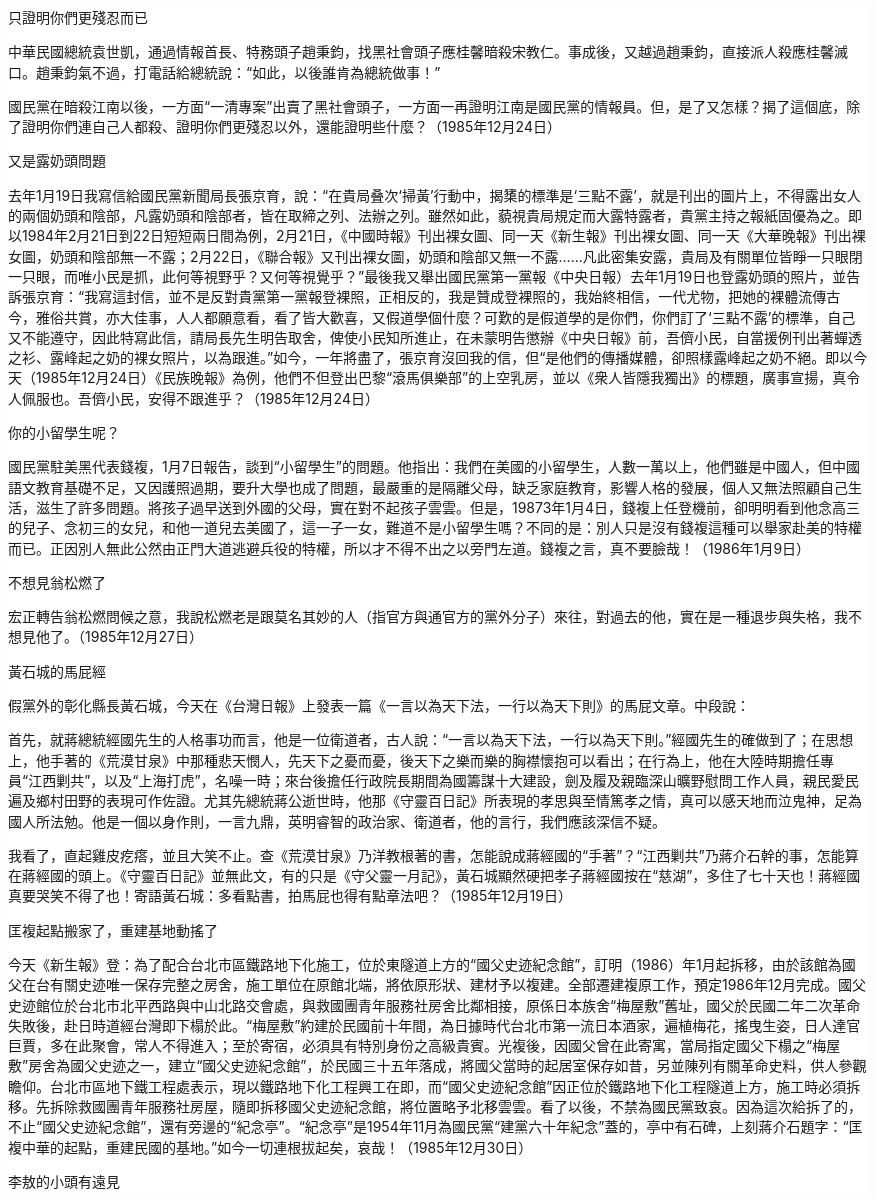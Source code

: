 
只證明你們更殘忍而已

中華民國總統袁世凱，通過情報首長、特務頭子趙秉鈞，找黑社會頭子應桂馨暗殺宋教仁。事成後，又越過趙秉鈞，直接派人殺應桂馨滅口。趙秉鈞氣不過，打電話給總統說：“如此，以後誰肯為總統做事！”

國民黨在暗殺江南以後，一方面“一清專案”出賣了黑社會頭子，一方面一再證明江南是國民黨的情報員。但，是了又怎樣？揭了這個底，除了證明你們連自己人都殺、證明你們更殘忍以外，還能證明些什麼？（1985年12月24日）



又是露奶頭問題

去年1月19日我寫信給國民黨新聞局長張京育，說：“在貴局叠次‘掃黃’行動中，揭橥的標準是‘三點不露’，就是刊出的圖片上，不得露出女人的兩個奶頭和陰部，凡露奶頭和陰部者，皆在取締之列、法辦之列。雖然如此，藐視貴局規定而大露特露者，貴黨主持之報紙固優為之。即以1984年2月21日到22日短短兩日間為例，2月21日，《中國時報》刊出裸女圖、同一天《新生報》刊出裸女圖、同一天《大華晚報》刊出裸女圖，奶頭和陰部無一不露；2月22日，《聯合報》又刊出裸女圖，奶頭和陰部又無一不露……凡此密集安露，貴局及有關單位皆睜一只眼閉一只眼，而唯小民是抓，此何等視野乎？又何等視覺乎？”最後我又舉出國民黨第一黨報《中央日報）去年1月19日也登露奶頭的照片，並告訴張京育：“我寫這封信，並不是反對貴黨第一黨報登裸照，正相反的，我是贊成登裸照的，我始終相信，一代尤物，把她的裸體流傳古今，雅俗共賞，亦大佳事，人人都願意看，看了皆大歡喜，又假道學個什麼？可歎的是假道學的是你們，你們訂了‘三點不露’的標準，自己又不能遵守，因此特寫此信，請局長先生明告取舍，俾使小民知所進止，在未蒙明告懲辦《中央日報》前，吾儕小民，自當援例刊出著蟬透之衫、露峰起之奶的裸女照片，以為跟進。”如今，一年將盡了，張京育沒回我的信，但“是他們的傳播媒體，卻照樣露峰起之奶不絕。即以今天（1985年12月24日）《民族晚報》為例，他們不但登出巴黎“滾馬俱樂部”的上空乳房，並以《衆人皆隱我獨出》的標題，廣事宣揚，真令人佩服也。吾儕小民，安得不跟進乎？（1985年12月24日）



你的小留學生呢？

國民黨駐美黑代表錢複，1月7日報告，談到“小留學生”的問題。他指出：我們在美國的小留學生，人數一萬以上，他們雖是中國人，但中國語文教育基礎不足，又因護照過期，要升大學也成了問題，最嚴重的是隔離父母，缺乏家庭教育，影響人格的發展，個人又無法照顧自己生活，滋生了許多問題。將孩子過早送到外國的父母，實在對不起孩子雲雲。但是，19873年1月4日，錢複上任登機前，卻明明看到他念高三的兒子、念初三的女兒，和他一道兒去美國了，這一子一女，難道不是小留學生嗎？不同的是：別人只是沒有錢複這種可以舉家赴美的特權而已。正因別人無此公然由正門大道逃避兵役的特權，所以才不得不出之以旁門左道。錢複之言，真不要臉哉！（1986年1月9日）




不想見翁松燃了

宏正轉告翁松燃問候之意，我說松燃老是跟莫名其妙的人（指官方與通官方的黨外分子）來往，對過去的他，實在是一種退步與失格，我不想見他了。（1985年12月27日）



黃石城的馬屁經

假黨外的彰化縣長黃石城，今天在《台灣日報》上發表一篇《一言以為天下法，一行以為天下則》的馬屁文章。中段說：

首先，就蔣總統經國先生的人格事功而言，他是一位衛道者，古人說：“一言以為天下法，一行以為天下則。”經國先生的確做到了；在思想上，他手著的《荒漠甘泉》中那種悲天憫人，先天下之憂而憂，後天下之樂而樂的胸襟懷抱可以看出；在行為上，他在大陸時期擔任專員“江西剿共”，以及“上海打虎”，名噪一時；來台後擔任行政院長期間為國籌謀十大建設，劍及履及親臨深山曠野慰問工作人員，親民愛民遍及鄉村田野的表現可作佐證。尤其先總統蔣公逝世時，他那《守靈百日記》所表現的孝思與至情篤孝之情，真可以感天地而泣鬼神，足為國人所法勉。他是一個以身作則，一言九鼎，英明睿智的政治家、衛道者，他的言行，我們應該深信不疑。

我看了，直起雞皮疙瘩，並且大笑不止。查《荒漠甘泉》乃洋教根著的書，怎能說成蔣經國的“手著”？“江西剿共”乃蔣介石幹的事，怎能算在蔣經國的頭上。《守靈百日記》並無此文，有的只是《守父靈一月記》，黃石城顯然硬把孝子蔣經國按在“慈湖”，多住了七十天也！蔣經國真要哭笑不得了也！寄語黃石城：多看點書，拍馬屁也得有點章法吧？（1985年12月19日）



匡複起點搬家了，重建基地動搖了

今天《新生報》登：為了配合台北市區鐵路地下化施工，位於東隧道上方的“國父史迹紀念館”，訂明（1986）年1月起拆移，由於該館為國父在台有關史迹唯一保存完整之房舍，施工單位在原館北端，將依原形狀、建材予以複建。全部遷建複原工作，預定1986年12月完成。國父史迹館位於台北市北平西路與中山北路交會處，與救國團青年服務社房舍比鄰相接，原係日本族舍“梅屋敷”舊址，國父於民國二年二次革命失敗後，赴日時道經台灣即下榻於此。“梅屋敷”約建於民國前十年間，為日據時代台北市第一流日本酒家，遍植梅花，搖曳生姿，日人達官巨賈，多在此聚會，常人不得進入；至於寄宿，必須具有特別身份之高級貴賓。光複後，因國父曾在此寄寓，當局指定國父下榻之“梅屋敷”房舍為國父史迹之一，建立“國父史迹紀念館”，於民國三十五年落成，將國父當時的起居室保存如昔，另並陳列有關革命史料，供人參觀瞻仰。台北市區地下鐵工程處表示，現以鐵路地下化工程興工在即，而“國父史迹紀念館”因正位於鐵路地下化工程隧道上方，施工時必須拆移。先拆除救國團青年服務社房屋，隨即拆移國父史迹紀念館，將位置略予北移雲雲。看了以後，不禁為國民黨致哀。因為這次給拆了的，不止“國父史迹紀念館”，還有旁邊的“紀念亭”。“紀念亭”是1954年11月為國民黨“建黨六十年紀念”蓋的，亭中有石碑，上刻蔣介石題字：“匡複中華的起點，重建民國的基地。”如今一切連根拔起矣，哀哉！（1985年12月30日）



李敖的小頭有遠見
